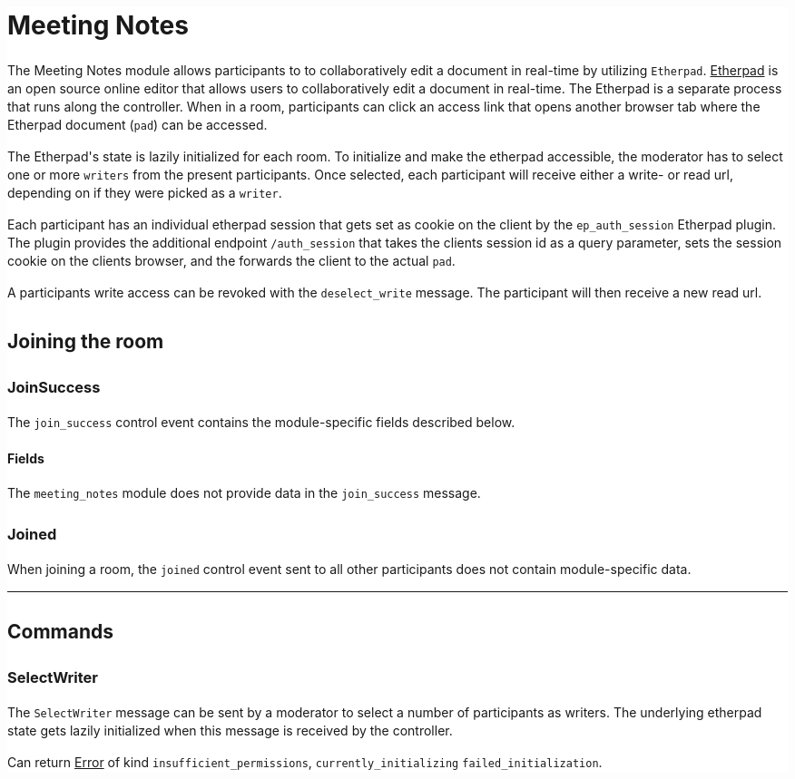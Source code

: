 # Meeting Notes

The Meeting Notes module allows participants to to collaboratively edit a document in real-time by utilizing `Etherpad`.
[Etherpad](https://etherpad.org/) is an open source online editor that allows users to collaboratively edit a document in real-time.
The Etherpad is a separate process that runs along the controller. When in a room, participants can click an access link that
opens another browser tab where the Etherpad document (`pad`) can be accessed.

The Etherpad's state is lazily initialized for each room. To initialize and make the etherpad accessible, the moderator has to select
one or more `writers` from the present participants. Once selected, each participant will receive either a write- or read url,
depending on if they were picked as a `writer`.

Each participant has an individual etherpad session that gets set as cookie on the client by the `ep_auth_session` Etherpad plugin.
The plugin provides the additional endpoint `/auth_session` that takes the clients session id as a query parameter, sets the
session cookie on the clients browser, and the forwards the client to the actual `pad`.

A participants write access can be revoked with the `deselect_write` message. The participant will then receive a new read url.

## Joining the room

### JoinSuccess

The `join_success` control event contains the module-specific fields described below.

#### Fields

The `meeting_notes` module does not provide data in the `join_success` message.

### Joined

When joining a room, the `joined` control event sent to all other participants does not contain module-specific data.

---

## Commands

### SelectWriter

The `SelectWriter` message can be sent by a moderator to select a number of participants as writers.
The underlying etherpad state gets lazily initialized when this message is received by the controller.

Can return [Error](#error) of kind `insufficient_permissions`, `currently_initializing` `failed_initialization`.
